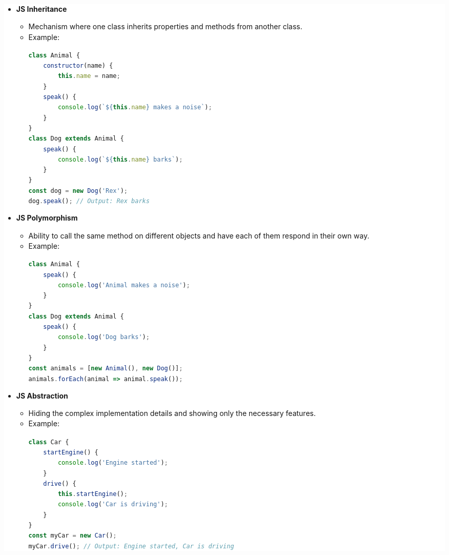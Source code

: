 - **JS Inheritance**
  - Mechanism where one class inherits properties and methods from another class.
  - Example:
    ```javascript
    class Animal {
        constructor(name) {
            this.name = name;
        }
        speak() {
            console.log(`${this.name} makes a noise`);
        }
    }
    class Dog extends Animal {
        speak() {
            console.log(`${this.name} barks`);
        }
    }
    const dog = new Dog('Rex');
    dog.speak(); // Output: Rex barks
    ```

- **JS Polymorphism**
  - Ability to call the same method on different objects and have each of them respond in their own way.
  - Example:
    ```javascript
    class Animal {
        speak() {
            console.log('Animal makes a noise');
        }
    }
    class Dog extends Animal {
        speak() {
            console.log('Dog barks');
        }
    }
    const animals = [new Animal(), new Dog()];
    animals.forEach(animal => animal.speak());
    ```

- **JS Abstraction**
  - Hiding the complex implementation details and showing only the necessary features.
  - Example:
    ```javascript
    class Car {
        startEngine() {
            console.log('Engine started');
        }
        drive() {
            this.startEngine();
            console.log('Car is driving');
        }
    }
    const myCar = new Car();
    myCar.drive(); // Output: Engine started, Car is driving
    ```
